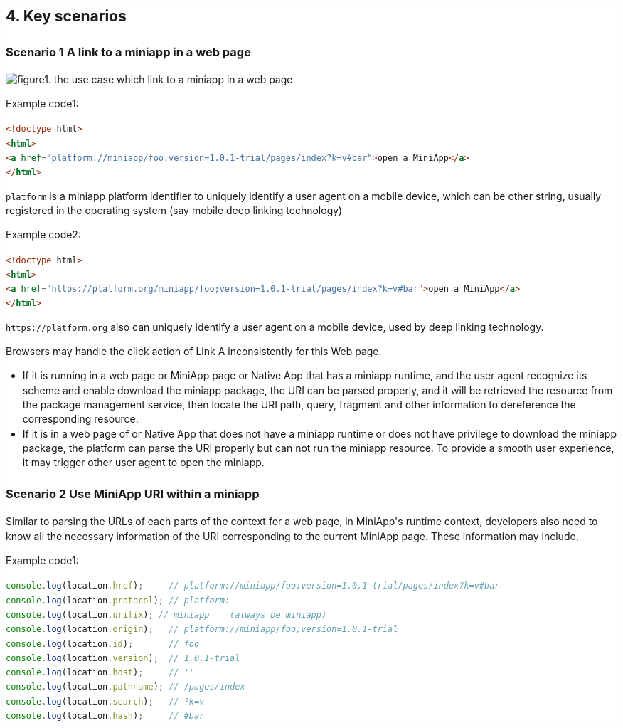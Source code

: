 ## 4. Key scenarios

### Scenario 1 A link to a miniapp in a web page

<p><img width="500px" src="https://user-images.githubusercontent.com/12129112/123224358-5524e980-d504-11eb-8c51-4179236a4055.png" alt="figure1. the use case which link to a miniapp in a web page" /></p>

Example code1:

```html
<!doctype html>
<html>
<a href="platform://miniapp/foo;version=1.0.1-trial/pages/index?k=v#bar">open a MiniApp</a>
</html>
```

`platform` is a miniapp platform identifier to uniquely identify a user agent on a mobile device, which can be other string, usually registered in the operating system (say mobile deep linking technology)


Example code2:

```html
<!doctype html>
<html>
<a href="https://platform.org/miniapp/foo;version=1.0.1-trial/pages/index?k=v#bar">open a MiniApp</a>
</html>
```

`https://platform.org` also can uniquely identify a user agent on a mobile device, used by deep linking technology.

Browsers may handle the click action of Link A inconsistently for this Web page.

* If it is running in a web page or MiniApp page or Native App that has a miniapp runtime, and the user agent recognize its scheme and enable download the miniapp package, the URI can be parsed properly, and it will be retrieved  the resource from the package management service, then locate the URI path, query, fragment and other information to dereference the corresponding resource.
* If it is in a web page of or Native App that does not have a miniapp runtime or does not have privilege to download the miniapp package, the platform can parse the URI properly but can not run the miniapp resource. To provide a smooth user experience, it may trigger other user agent to open the miniapp.

### Scenario 2 Use MiniApp URI within a miniapp

Similar to parsing the URLs of each parts of the context for a web page, in MiniApp's runtime context, developers also need to know all the necessary information of the URI corresponding to the current MiniApp page. These information may include,

Example code1:
```javascript
console.log(location.href);     // platform://miniapp/foo;version=1.0.1-trial/pages/index?k=v#bar
console.log(location.protocol); // platform:
console.log(location.urifix); // miniapp    (always be miniapp)
console.log(location.origin);   // platform://miniapp/foo;version=1.0.1-trial
console.log(location.id);       // foo
console.log(location.version);  // 1.0.1-trial
console.log(location.host);     // ''
console.log(location.pathname); // /pages/index
console.log(location.search);   // ?k=v
console.log(location.hash);     // #bar
```
